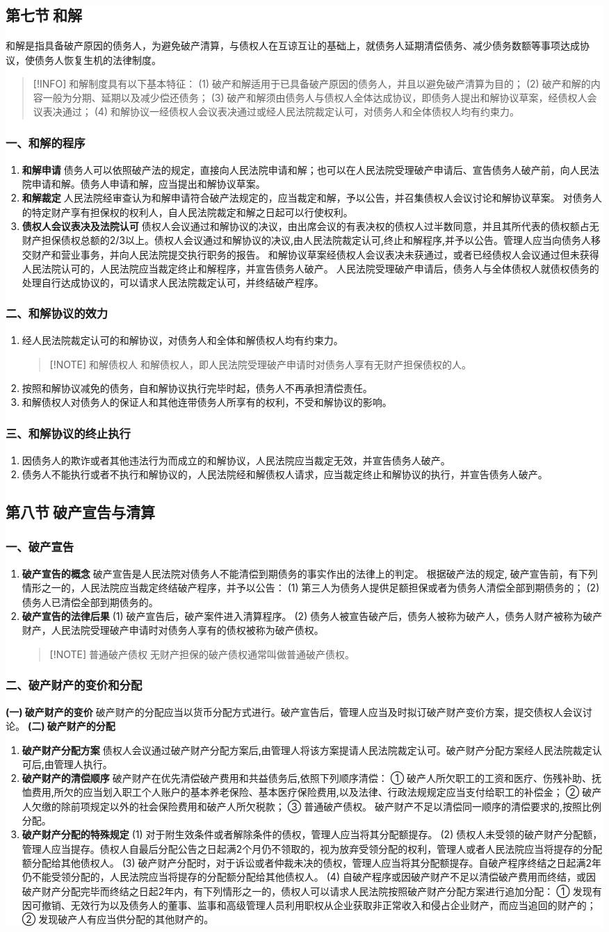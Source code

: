 ## 第七节 和解
和解是指具备破产原因的债务人，为避免破产清算，与债权人在互谅互让的基础上，就债务人延期清偿债务、减少债务数额等事项达成协议，使债务人恢复生机的法律制度。
> [!INFO] 和解制度具有以下基本特征：
> (1) 破产和解适用于已具备破产原因的债务人，并且以避免破产清算为目的；
> (2) 破产和解的内容一般为分期、延期以及减少偿还债务；
> (3) 破产和解须由债务人与债权人全体达成协议，即债务人提出和解协议草案，经债权人会议表决通过；
> (4) 和解协议一经债权人会议表决通过或经人民法院裁定认可，对债务人和全体债权人均有约束力。
### 一、和解的程序
1.  **和解申请**
    债务人可以依照破产法的规定，直接向人民法院申请和解；也可以在人民法院受理破产申请后、宣告债务人破产前，向人民法院申请和解。债务人申请和解，应当提出和解协议草案。
2.  **和解裁定**
    人民法院经审查认为和解申请符合破产法规定的，应当裁定和解，予以公告，并召集债权人会议讨论和解协议草案。
    对债务人的特定财产享有担保权的权利人，自人民法院裁定和解之日起可以行使权利。
3.  **债权人会议表决及法院认可**
    债权人会议通过和解协议的决议，由出席会议的有表决权的债权人过半数同意，并且其所代表的债权额占无财产担保债权总额的2/3以上。债权人会议通过和解协议的决议,由人民法院裁定认可,终止和解程序,并予以公告。管理人应当向债务人移交财产和营业事务，并向人民法院提交执行职务的报告。
    和解协议草案经债权人会议表决未获通过，或者已经债权人会议通过但未获得人民法院认可的，人民法院应当裁定终止和解程序，并宣告债务人破产。
    人民法院受理破产申请后，债务人与全体债权人就债权债务的处理自行达成协议的，可以请求人民法院裁定认可，并终结破产程序。
### 二、和解协议的效力
1.  经人民法院裁定认可的和解协议，对债务人和全体和解债权人均有约束力。
    > [!NOTE] 和解债权人
    > 和解债权人，即人民法院受理破产申请时对债务人享有无财产担保债权的人。
2.  按照和解协议减免的债务，自和解协议执行完毕时起，债务人不再承担清偿责任。
3.  和解债权人对债务人的保证人和其他连带债务人所享有的权利，不受和解协议的影响。
### 三、和解协议的终止执行
1.  因债务人的欺诈或者其他违法行为而成立的和解协议，人民法院应当裁定无效，并宣告债务人破产。
2.  债务人不能执行或者不执行和解协议的，人民法院经和解债权人请求，应当裁定终止和解协议的执行，并宣告债务人破产。
## 第八节 破产宣告与清算
### 一、破产宣告
1.  **破产宣告的概念**
    破产宣告是人民法院对债务人不能清偿到期债务的事实作出的法律上的判定。
    根据破产法的规定, 破产宣告前，有下列情形之一的，人民法院应当裁定终结破产程序，并予以公告：
    (1) 第三人为债务人提供足额担保或者为债务人清偿全部到期债务的；
    (2) 债务人已清偿全部到期债务的。
2.  **破产宣告的法律后果**
    (1) 破产宣告后，破产案件进入清算程序。
    (2) 债务人被宣告破产后，债务人被称为破产人，债务人财产被称为破产财产，人民法院受理破产申请时对债务人享有的债权被称为破产债权。
    > [!NOTE] 普通破产债权
    > 无财产担保的破产债权通常叫做普通破产债权。
### 二、破产财产的变价和分配
**(一) 破产财产的变价**
破产财产的分配应当以货币分配方式进行。破产宣告后，管理人应当及时拟订破产财产变价方案，提交债权人会议讨论。
**(二) 破产财产的分配**
1.  **破产财产分配方案**
    债权人会议通过破产财产分配方案后,由管理人将该方案提请人民法院裁定认可。破产财产分配方案经人民法院裁定认可后,由管理人执行。
2.  **破产财产的清偿顺序**
    破产财产在优先清偿破产费用和共益债务后,依照下列顺序清偿：
    ① 破产人所欠职工的工资和医疗、伤残补助、抚恤费用,所欠的应当划入职工个人账户的基本养老保险、基本医疗保险费用,以及法律、行政法规规定应当支付给职工的补偿金；
    ② 破产人欠缴的除前项规定以外的社会保险费用和破产人所欠税款；
    ③ 普通破产债权。
    破产财产不足以清偿同一顺序的清偿要求的,按照比例分配。
3.  **破产财产分配的特殊规定**
    (1) 对于附生效条件或者解除条件的债权，管理人应当将其分配额提存。
    (2) 债权人未受领的破产财产分配额，管理人应当提存。债权人自最后分配公告之日起满2个月仍不领取的，视为放弃受领分配的权利，管理人或者人民法院应当将提存的分配额分配给其他债权人。
    (3) 破产财产分配时，对于诉讼或者仲裁未决的债权，管理人应当将其分配额提存。自破产程序终结之日起满2年仍不能受领分配的，人民法院应当将提存的分配额分配给其他债权人。
    (4) 自破产程序或因破产财产不足以清偿破产费用而终结，或因破产财产分配完毕而终结之日起2年内，有下列情形之一的，债权人可以请求人民法院按照破产财产分配方案进行追加分配：
        ① 发现有因可撤销、无效行为以及债务人的董事、监事和高级管理人员利用职权从企业获取非正常收入和侵占企业财产，而应当追回的财产的；
        ② 发现破产人有应当供分配的其他财产的。